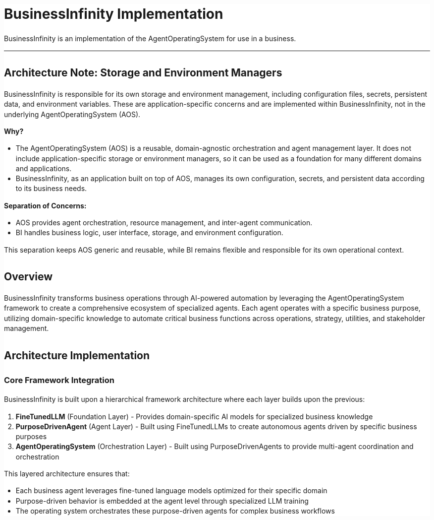 # BusinessInfinity Implementation

BusinessInfinity is an implementation of the AgentOperatingSystem for use in a business.

---

## Architecture Note: Storage and Environment Managers

BusinessInfinity is responsible for its own storage and environment management, including configuration files, secrets, persistent data, and environment variables. These are application-specific concerns and are implemented within BusinessInfinity, not in the underlying AgentOperatingSystem (AOS).

**Why?**
- The AgentOperatingSystem (AOS) is a reusable, domain-agnostic orchestration and agent management layer. It does not include application-specific storage or environment managers, so it can be used as a foundation for many different domains and applications.
- BusinessInfinity, as an application built on top of AOS, manages its own configuration, secrets, and persistent data according to its business needs.

**Separation of Concerns:**
- AOS provides agent orchestration, resource management, and inter-agent communication.
- BI handles business logic, user interface, storage, and environment configuration.

This separation keeps AOS generic and reusable, while BI remains flexible and responsible for its own operational context.

## Overview

BusinessInfinity transforms business operations through AI-powered automation by leveraging the AgentOperatingSystem framework to create a comprehensive ecosystem of specialized agents. Each agent operates with a specific business purpose, utilizing domain-specific knowledge to automate critical business functions across operations, strategy, utilities, and stakeholder management.

## Architecture Implementation

### Core Framework Integration

BusinessInfinity is built upon a hierarchical framework architecture where each layer builds upon the previous:

1. **FineTunedLLM** (Foundation Layer) - Provides domain-specific AI models for specialized business knowledge
2. **PurposeDrivenAgent** (Agent Layer) - Built using FineTunedLLMs to create autonomous agents driven by specific business purposes
3. **AgentOperatingSystem** (Orchestration Layer) - Built using PurposeDrivenAgents to provide multi-agent coordination and orchestration

This layered architecture ensures that:
- Each business agent leverages fine-tuned language models optimized for their specific domain
- Purpose-driven behavior is embedded at the agent level through specialized LLM training
- The operating system orchestrates these purpose-driven agents for complex business workflows
